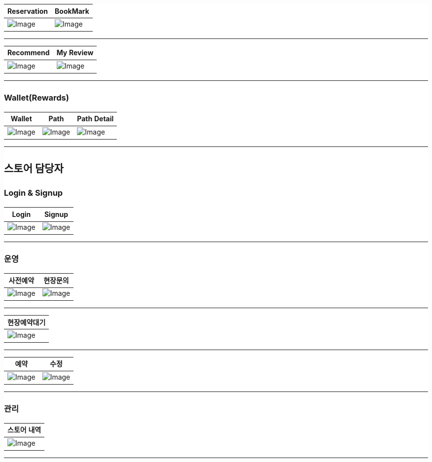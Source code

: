 |**Reservation**|**BookMark**|
|---|---|
|![Image](https://github.com/user-attachments/assets/d0ff9d89-0087-405a-b86a-a95c20e5ef4a)|![Image](https://github.com/user-attachments/assets/f2bdd54e-f0ae-4ab0-a0f8-4fc0285ea79b)|
***

|**Recommend**|**My Review**|
|---|---|
|![Image](https://github.com/user-attachments/assets/97d8117b-db7b-4f9e-9b04-022665817a66)|![Image](https://github.com/user-attachments/assets/0445a139-94bd-46f9-88f4-6ef0890f1d48)|
***

### Wallet(Rewards)
|**Wallet**|**Path**|**Path Detail**|
|---|---|---|
|![Image](https://github.com/user-attachments/assets/5fab1a3c-cec0-4f4f-8a45-01a2774eed00)|![Image](https://github.com/user-attachments/assets/a168599d-818e-44a8-9d55-b2e5328ec72b)|![Image](https://github.com/user-attachments/assets/00761942-f479-4274-a790-6a0764e5caa6)|
***


## 스토어 담당자
### Login & Signup
|**Login**|**Signup**|
|---|---|
|![Image](https://github.com/user-attachments/assets/99894606-583d-4fe2-b793-5d8dd355c275)|![Image](https://github.com/user-attachments/assets/67f16276-4e50-42e7-a2df-816b77cf7de1)|
***
### 운영
|**사전예약**|**현장문의**|
|---|---|
|![Image](https://github.com/user-attachments/assets/b5696692-657a-4227-97d0-a9ae62f13187)|![Image](https://github.com/user-attachments/assets/da2c27dd-13b5-4f34-ab8d-bfb9139043e9)|
***

|**현장예약대기**|
|---|
|![Image](https://github.com/user-attachments/assets/49f337d9-3b5f-451b-b8c0-8ff911808f77)|
***

|**예약**|**수정**|
|---|---|
|![Image](https://github.com/user-attachments/assets/761da38f-7d2d-42bb-8809-a6e072e4a086)|![Image](https://github.com/user-attachments/assets/ca0859e8-289e-49da-971e-b408ef0aee62)|
***

### 관리
|**스토어 내역**|
|---|
|![Image](https://github.com/user-attachments/assets/cf48c838-5b0b-4183-9448-5d3f69489fab)|
***
